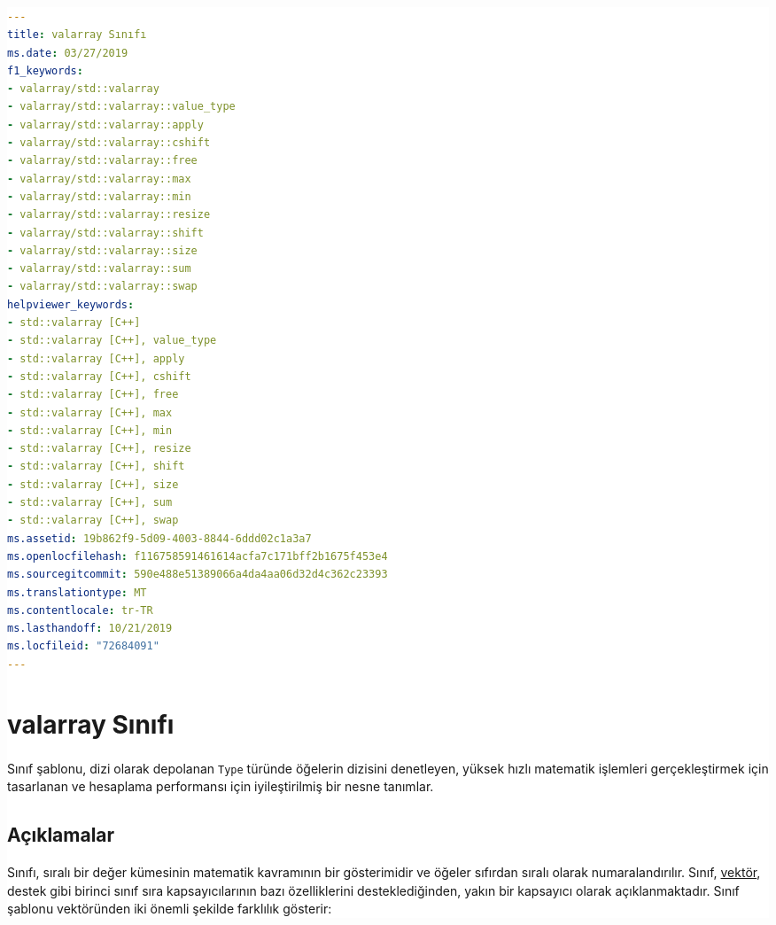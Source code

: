 ```yaml
---
title: valarray Sınıfı
ms.date: 03/27/2019
f1_keywords:
- valarray/std::valarray
- valarray/std::valarray::value_type
- valarray/std::valarray::apply
- valarray/std::valarray::cshift
- valarray/std::valarray::free
- valarray/std::valarray::max
- valarray/std::valarray::min
- valarray/std::valarray::resize
- valarray/std::valarray::shift
- valarray/std::valarray::size
- valarray/std::valarray::sum
- valarray/std::valarray::swap
helpviewer_keywords:
- std::valarray [C++]
- std::valarray [C++], value_type
- std::valarray [C++], apply
- std::valarray [C++], cshift
- std::valarray [C++], free
- std::valarray [C++], max
- std::valarray [C++], min
- std::valarray [C++], resize
- std::valarray [C++], shift
- std::valarray [C++], size
- std::valarray [C++], sum
- std::valarray [C++], swap
ms.assetid: 19b862f9-5d09-4003-8844-6ddd02c1a3a7
ms.openlocfilehash: f116758591461614acfa7c171bff2b1675f453e4
ms.sourcegitcommit: 590e488e51389066a4da4aa06d32d4c362c23393
ms.translationtype: MT
ms.contentlocale: tr-TR
ms.lasthandoff: 10/21/2019
ms.locfileid: "72684091"
---
```

# <a name="valarray-class"></a>valarray Sınıfı

Sınıf şablonu, dizi olarak depolanan `Type` türünde öğelerin dizisini denetleyen, yüksek hızlı matematik işlemleri gerçekleştirmek için tasarlanan ve hesaplama performansı için iyileştirilmiş bir nesne tanımlar.

## <a name="remarks"></a>Açıklamalar

Sınıfı, sıralı bir değer kümesinin matematik kavramının bir gösterimidir ve öğeler sıfırdan sıralı olarak numaralandırılır. Sınıf, [vektör](../standard-library/vector-class.md), destek gibi birinci sınıf sıra kapsayıcılarının bazı özelliklerini desteklediğinden, yakın bir kapsayıcı olarak açıklanmaktadır. Sınıf şablonu vektöründen iki önemli şekilde farklılık gösterir:
